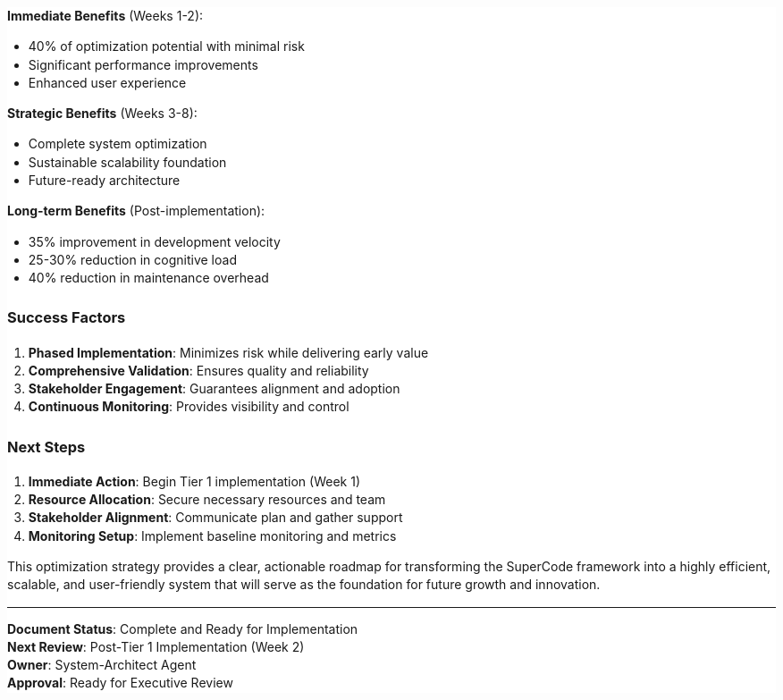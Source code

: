 **Immediate Benefits** (Weeks 1-2):
- 40% of optimization potential with minimal risk
- Significant performance improvements
- Enhanced user experience

**Strategic Benefits** (Weeks 3-8):
- Complete system optimization
- Sustainable scalability foundation
- Future-ready architecture

**Long-term Benefits** (Post-implementation):
- 35% improvement in development velocity
- 25-30% reduction in cognitive load
- 40% reduction in maintenance overhead

### Success Factors

1. **Phased Implementation**: Minimizes risk while delivering early value
2. **Comprehensive Validation**: Ensures quality and reliability
3. **Stakeholder Engagement**: Guarantees alignment and adoption
4. **Continuous Monitoring**: Provides visibility and control

### Next Steps

1. **Immediate Action**: Begin Tier 1 implementation (Week 1)
2. **Resource Allocation**: Secure necessary resources and team
3. **Stakeholder Alignment**: Communicate plan and gather support
4. **Monitoring Setup**: Implement baseline monitoring and metrics

This optimization strategy provides a clear, actionable roadmap for transforming the SuperCode framework into a highly efficient, scalable, and user-friendly system that will serve as the foundation for future growth and innovation.

---

**Document Status**: Complete and Ready for Implementation  
**Next Review**: Post-Tier 1 Implementation (Week 2)  
**Owner**: System-Architect Agent  
**Approval**: Ready for Executive Review